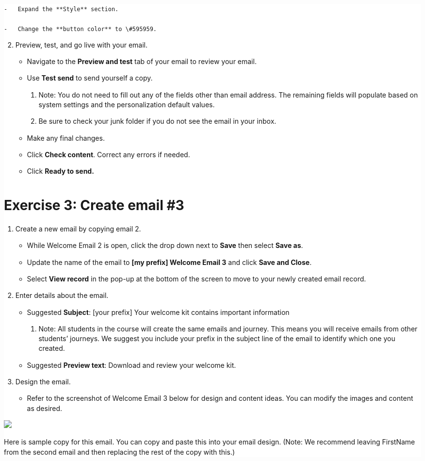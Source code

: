     -   Expand the **Style** section.

    -   Change the **button color** to \#595959.

2.  Preview, test, and go live with your email.

    -   Navigate to the **Preview and test** tab of your email to review your
        email.

    -   Use **Test send** to send yourself a copy.

        1.  Note: You do not need to fill out any of the fields other than email
            address. The remaining fields will populate based on system settings
            and the personalization default values.

        2.  Be sure to check your junk folder if you do not see the email in
            your inbox.

    -   Make any final changes.

    -   Click **Check content**. Correct any errors if needed.

    -   Click **Ready to send.**

# Exercise 3: Create email \#3

1.  Create a new email by copying email 2.

    -   While Welcome Email 2 is open, click the drop down next to **Save** then
        select **Save as**.

    -   Update the name of the email to **[my prefix] Welcome Email 3** and
        click **Save and Close**.

    -   Select **View record** in the pop-up at the bottom of the screen to move
        to your newly created email record.

2.  Enter details about the email.

    -   Suggested **Subject**: [your prefix] Your welcome kit contains important
        information

        1.  Note: All students in the course will create the same emails and
            journey. This means you will receive emails from other students’
            journeys. We suggest you include your prefix in the subject line of
            the email to identify which one you created.

    -   Suggested **Preview text**: Download and review your welcome kit.

3.  Design the email.

    -   Refer to the screenshot of Welcome Email 3 below for design
        and content ideas. You can modify the images and content as desired.

![](https://github.com/MicrosoftLearning/MB-220-Dynamics365forMarketing/blob/master/Instructions/Labs/media/WelcomeEmail3.jpg)

Here is sample copy for this email. You can copy and paste this into your email design. (Note: We recommend leaving FirstName from the second email and then replacing the rest of the copy with this.)
